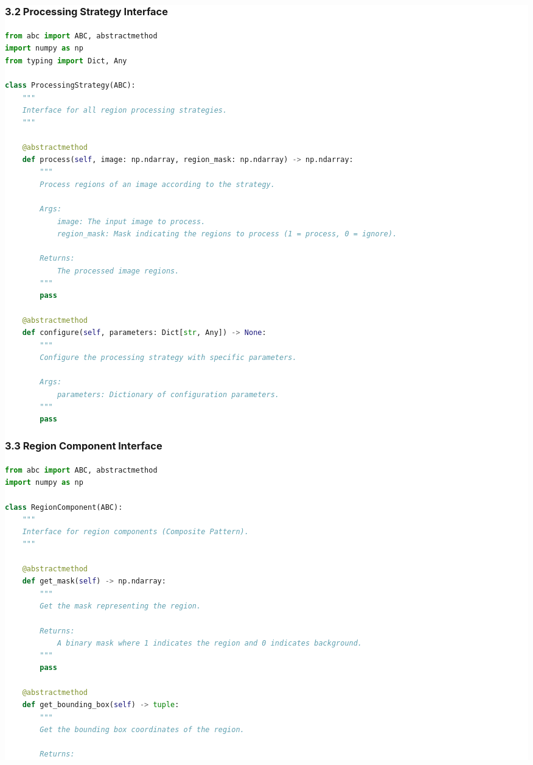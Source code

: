 ### 3.2 Processing Strategy Interface

```python
from abc import ABC, abstractmethod
import numpy as np
from typing import Dict, Any

class ProcessingStrategy(ABC):
    """
    Interface for all region processing strategies.
    """
    
    @abstractmethod
    def process(self, image: np.ndarray, region_mask: np.ndarray) -> np.ndarray:
        """
        Process regions of an image according to the strategy.
        
        Args:
            image: The input image to process.
            region_mask: Mask indicating the regions to process (1 = process, 0 = ignore).
            
        Returns:
            The processed image regions.
        """
        pass
    
    @abstractmethod
    def configure(self, parameters: Dict[str, Any]) -> None:
        """
        Configure the processing strategy with specific parameters.
        
        Args:
            parameters: Dictionary of configuration parameters.
        """
        pass
```

### 3.3 Region Component Interface

```python
from abc import ABC, abstractmethod
import numpy as np

class RegionComponent(ABC):
    """
    Interface for region components (Composite Pattern).
    """
    
    @abstractmethod
    def get_mask(self) -> np.ndarray:
        """
        Get the mask representing the region.
        
        Returns:
            A binary mask where 1 indicates the region and 0 indicates background.
        """
        pass
    
    @abstractmethod
    def get_bounding_box(self) -> tuple:
        """
        Get the bounding box coordinates of the region.
        
        Returns:
```